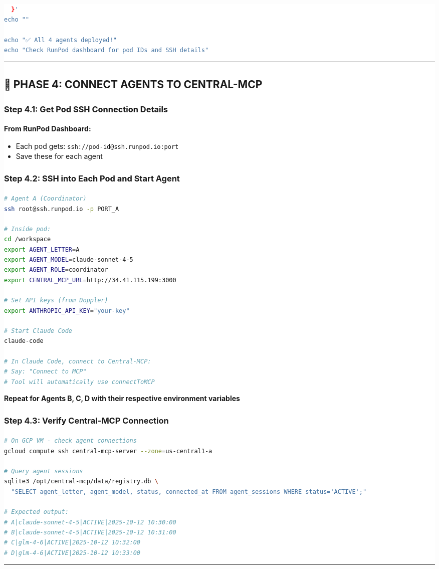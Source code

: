 ```bash
  }'
echo ""

echo "✅ All 4 agents deployed!"
echo "Check RunPod dashboard for pod IDs and SSH details"
```

---

## 🔗 PHASE 4: CONNECT AGENTS TO CENTRAL-MCP

### Step 4.1: Get Pod SSH Connection Details

**From RunPod Dashboard:**
- Each pod gets: `ssh://pod-id@ssh.runpod.io:port`
- Save these for each agent

### Step 4.2: SSH into Each Pod and Start Agent

```bash
# Agent A (Coordinator)
ssh root@ssh.runpod.io -p PORT_A

# Inside pod:
cd /workspace
export AGENT_LETTER=A
export AGENT_MODEL=claude-sonnet-4-5
export AGENT_ROLE=coordinator
export CENTRAL_MCP_URL=http://34.41.115.199:3000

# Set API keys (from Doppler)
export ANTHROPIC_API_KEY="your-key"

# Start Claude Code
claude-code

# In Claude Code, connect to Central-MCP:
# Say: "Connect to MCP"
# Tool will automatically use connectToMCP
```

**Repeat for Agents B, C, D with their respective environment variables**

### Step 4.3: Verify Central-MCP Connection

```bash
# On GCP VM - check agent connections
gcloud compute ssh central-mcp-server --zone=us-central1-a

# Query agent sessions
sqlite3 /opt/central-mcp/data/registry.db \
  "SELECT agent_letter, agent_model, status, connected_at FROM agent_sessions WHERE status='ACTIVE';"

# Expected output:
# A|claude-sonnet-4-5|ACTIVE|2025-10-12 10:30:00
# B|claude-sonnet-4-5|ACTIVE|2025-10-12 10:31:00
# C|glm-4-6|ACTIVE|2025-10-12 10:32:00
# D|glm-4-6|ACTIVE|2025-10-12 10:33:00
```

---